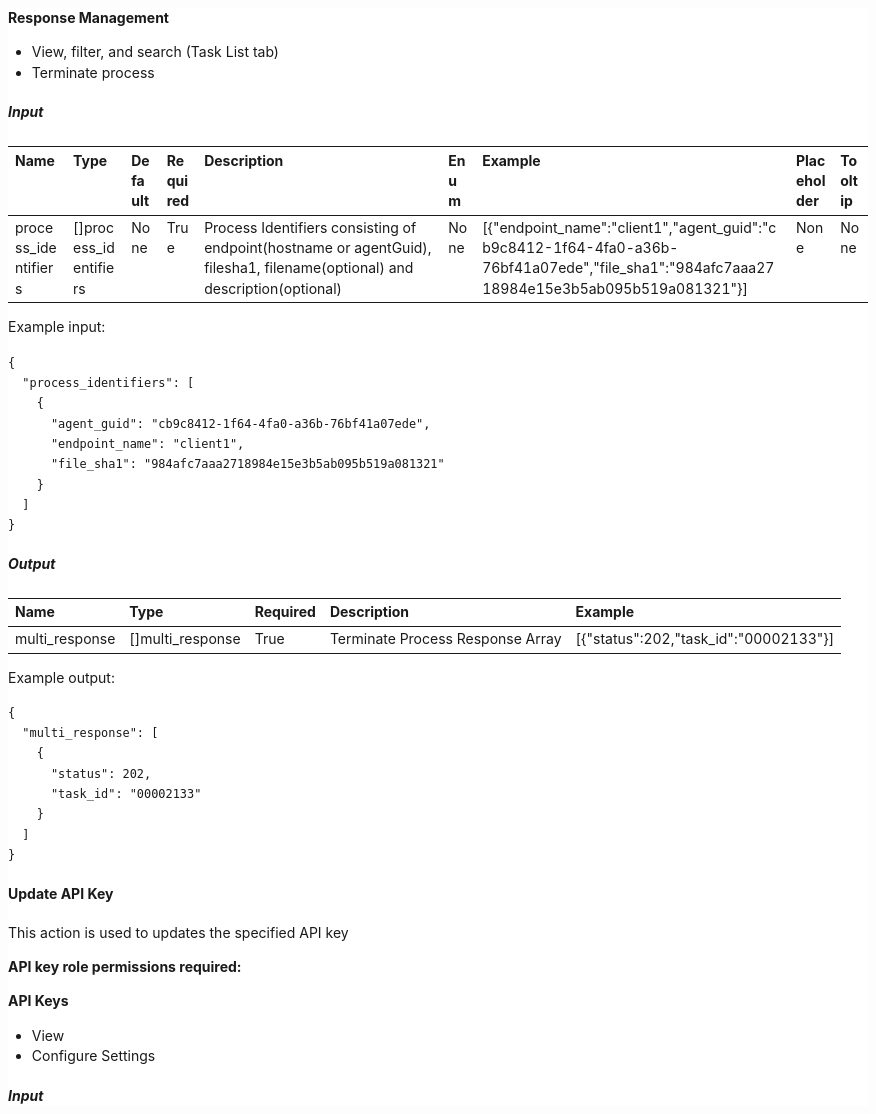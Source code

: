 **Response Management**

- View, filter, and search (Task List tab)
- Terminate process

##### Input

|Name|Type|Default|Required|Description|Enum|Example|Placeholder|Tooltip|
| :--- | :--- | :--- | :--- | :--- | :--- | :--- | :--- | :--- |
|process_identifiers|[]process_identifiers|None|True|Process Identifiers consisting of endpoint(hostname or agentGuid), filesha1, filename(optional) and description(optional)|None|[{"endpoint_name":"client1","agent_guid":"cb9c8412-1f64-4fa0-a36b-76bf41a07ede","file_sha1":"984afc7aaa2718984e15e3b5ab095b519a081321"}]|None|None|
  
Example input:

```
{
  "process_identifiers": [
    {
      "agent_guid": "cb9c8412-1f64-4fa0-a36b-76bf41a07ede",
      "endpoint_name": "client1",
      "file_sha1": "984afc7aaa2718984e15e3b5ab095b519a081321"
    }
  ]
}
```

##### Output

|Name|Type|Required|Description|Example|
| :--- | :--- | :--- | :--- | :--- |
|multi_response|[]multi_response|True|Terminate Process Response Array|[{"status":202,"task_id":"00002133"}]|
  
Example output:

```
{
  "multi_response": [
    {
      "status": 202,
      "task_id": "00002133"
    }
  ]
}
```

#### Update API Key
  
This action is used to updates the specified API key

**API key role permissions required:**

**API Keys**

- View
- Configure Settings

##### Input
